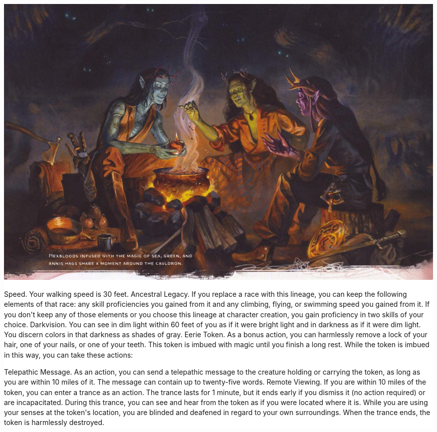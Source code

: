 ![img-10.jpeg](assets/Van%20Richten's%20Guide%20to%20Ravenloft_img-10.jpeg)

Speed. Your walking speed is 30 feet.
Ancestral Legacy. If you replace a race with this lineage, you can keep the following elements of that race: any skill proficiencies you gained from it and any climbing, flying, or swimming speed you gained from it.
If you don't keep any of those elements or you choose this lineage at character creation, you gain proficiency in two skills of your choice.
Darkvision. You can see in dim light within 60 feet of you as if it were bright light and in darkness as if it were dim light. You discern colors in that darkness as shades of gray.
Eerie Token. As a bonus action, you can harmlessly remove a lock of your hair, one of your nails, or one of your teeth. This token is imbued with magic until you finish a long rest. While the token is imbued in this way, you can take these actions:

Telepathic Message. As an action, you can send a telepathic message to the creature holding or carrying the token, as long as you are within 10 miles of it. The message can contain up to twenty-five words.
Remote Viewing. If you are within 10 miles of the token, you can enter a trance as an action. The trance lasts for 1 minute, but it ends early if you dismiss it (no action required) or are incapacitated. During this trance, you can see and hear
from the token as if you were located where it is. While you are using your senses at the token's location, you are blinded and deafened in regard to your own surroundings. When the trance ends, the token is harmlessly destroyed.
